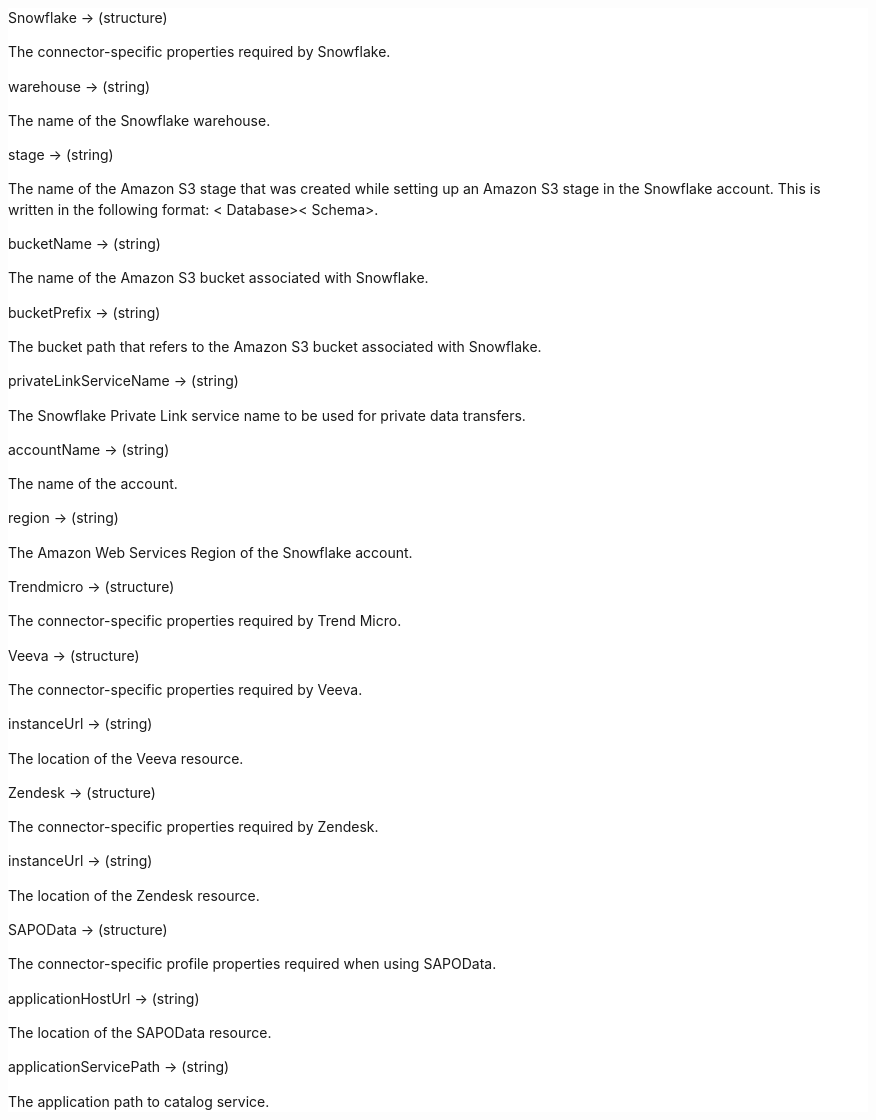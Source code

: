 Snowflake -> (structure)

The connector-specific properties required by Snowflake.

warehouse -> (string)

The name of the Snowflake warehouse.

stage -> (string)

The name of the Amazon S3 stage that was created while setting up an Amazon S3 stage in the Snowflake account. This is written in the following format: < Database>< Schema><Stage Name>.

bucketName -> (string)

The name of the Amazon S3 bucket associated with Snowflake.

bucketPrefix -> (string)

The bucket path that refers to the Amazon S3 bucket associated with Snowflake.

privateLinkServiceName -> (string)

The Snowflake Private Link service name to be used for private data transfers.

accountName -> (string)

The name of the account.

region -> (string)

The Amazon Web Services Region of the Snowflake account.

Trendmicro -> (structure)

The connector-specific properties required by Trend Micro.

Veeva -> (structure)

The connector-specific properties required by Veeva.

instanceUrl -> (string)

The location of the Veeva resource.

Zendesk -> (structure)

The connector-specific properties required by Zendesk.

instanceUrl -> (string)

The location of the Zendesk resource.

SAPOData -> (structure)

The connector-specific profile properties required when using SAPOData.

applicationHostUrl -> (string)

The location of the SAPOData resource.

applicationServicePath -> (string)

The application path to catalog service.
